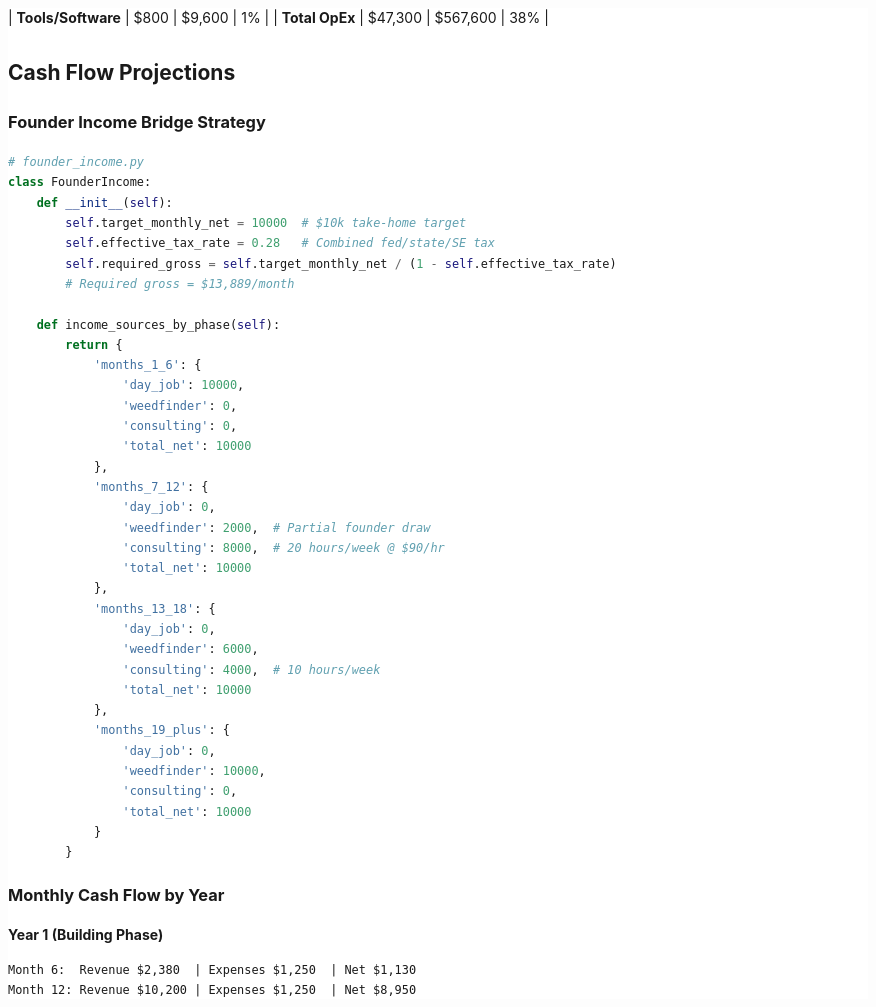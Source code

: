 | **Tools/Software** | $800 | $9,600 | 1% |
| **Total OpEx** | $47,300 | $567,600 | 38% |

## Cash Flow Projections

### Founder Income Bridge Strategy
```python
# founder_income.py
class FounderIncome:
    def __init__(self):
        self.target_monthly_net = 10000  # $10k take-home target
        self.effective_tax_rate = 0.28   # Combined fed/state/SE tax
        self.required_gross = self.target_monthly_net / (1 - self.effective_tax_rate)
        # Required gross = $13,889/month
    
    def income_sources_by_phase(self):
        return {
            'months_1_6': {
                'day_job': 10000,
                'weedfinder': 0,
                'consulting': 0,
                'total_net': 10000
            },
            'months_7_12': {
                'day_job': 0,
                'weedfinder': 2000,  # Partial founder draw
                'consulting': 8000,  # 20 hours/week @ $90/hr
                'total_net': 10000
            },
            'months_13_18': {
                'day_job': 0,
                'weedfinder': 6000,
                'consulting': 4000,  # 10 hours/week
                'total_net': 10000
            },
            'months_19_plus': {
                'day_job': 0,
                'weedfinder': 10000,
                'consulting': 0,
                'total_net': 10000
            }
        }
```

### Monthly Cash Flow by Year
**Year 1 (Building Phase)**
```
Month 6:  Revenue $2,380  | Expenses $1,250  | Net $1,130
Month 12: Revenue $10,200 | Expenses $1,250  | Net $8,950
```
